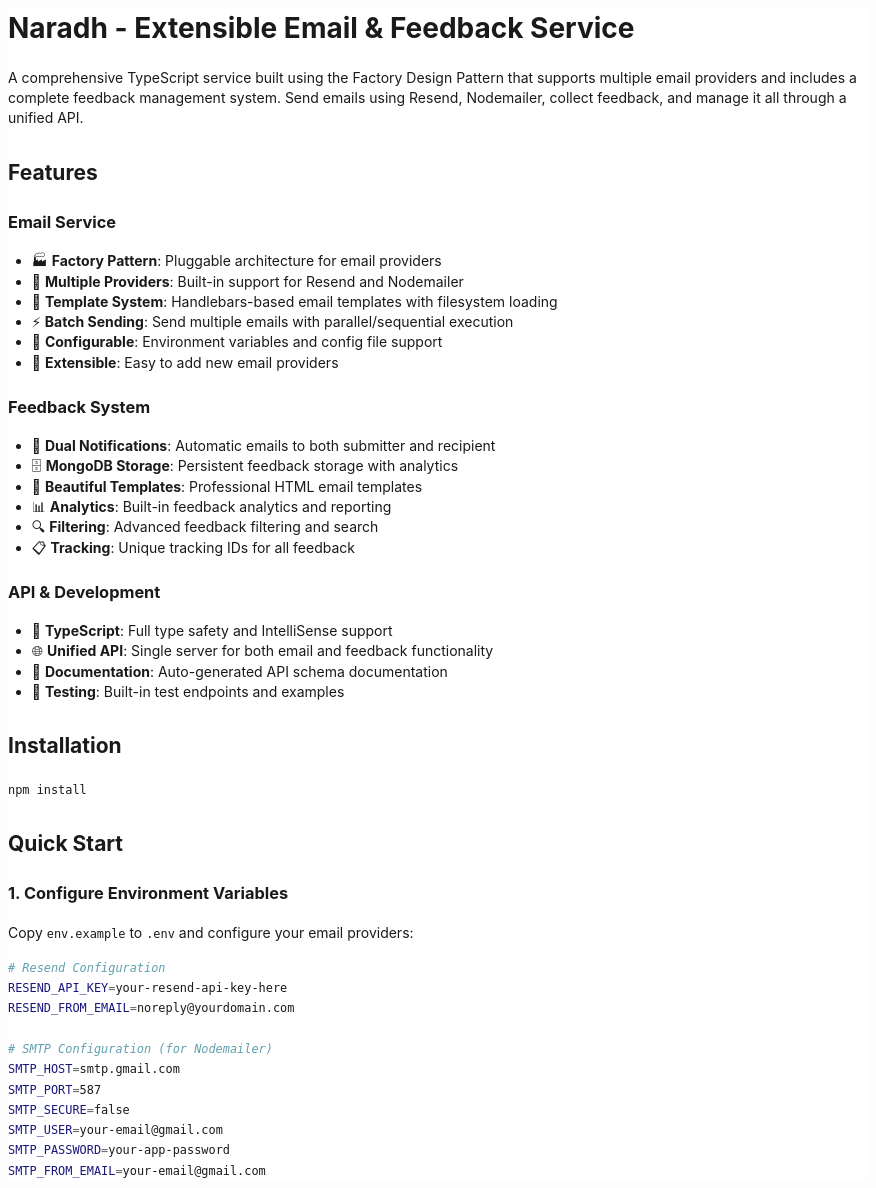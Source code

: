 # Naradh - Extensible Email & Feedback Service

A comprehensive TypeScript service built using the Factory Design Pattern that supports multiple email providers and includes a complete feedback management system. Send emails using Resend, Nodemailer, collect feedback, and manage it all through a unified API.

## Features

### Email Service
- 🏭 **Factory Pattern**: Pluggable architecture for email providers
- 🔄 **Multiple Providers**: Built-in support for Resend and Nodemailer
- 📝 **Template System**: Handlebars-based email templates with filesystem loading
- ⚡ **Batch Sending**: Send multiple emails with parallel/sequential execution
- 🔧 **Configurable**: Environment variables and config file support
- 🚀 **Extensible**: Easy to add new email providers

### Feedback System
- 💬 **Dual Notifications**: Automatic emails to both submitter and recipient
- 🗄️ **MongoDB Storage**: Persistent feedback storage with analytics
- 🎨 **Beautiful Templates**: Professional HTML email templates
- 📊 **Analytics**: Built-in feedback analytics and reporting
- 🔍 **Filtering**: Advanced feedback filtering and search
- 📋 **Tracking**: Unique tracking IDs for all feedback

### API & Development
- 💪 **TypeScript**: Full type safety and IntelliSense support
- 🌐 **Unified API**: Single server for both email and feedback functionality
- 📖 **Documentation**: Auto-generated API schema documentation
- 🧪 **Testing**: Built-in test endpoints and examples

## Installation

```bash
npm install
```

## Quick Start

### 1. Configure Environment Variables

Copy `env.example` to `.env` and configure your email providers:

```bash
# Resend Configuration
RESEND_API_KEY=your-resend-api-key-here
RESEND_FROM_EMAIL=noreply@yourdomain.com

# SMTP Configuration (for Nodemailer)
SMTP_HOST=smtp.gmail.com
SMTP_PORT=587
SMTP_SECURE=false
SMTP_USER=your-email@gmail.com
SMTP_PASSWORD=your-app-password
SMTP_FROM_EMAIL=your-email@gmail.com
```
